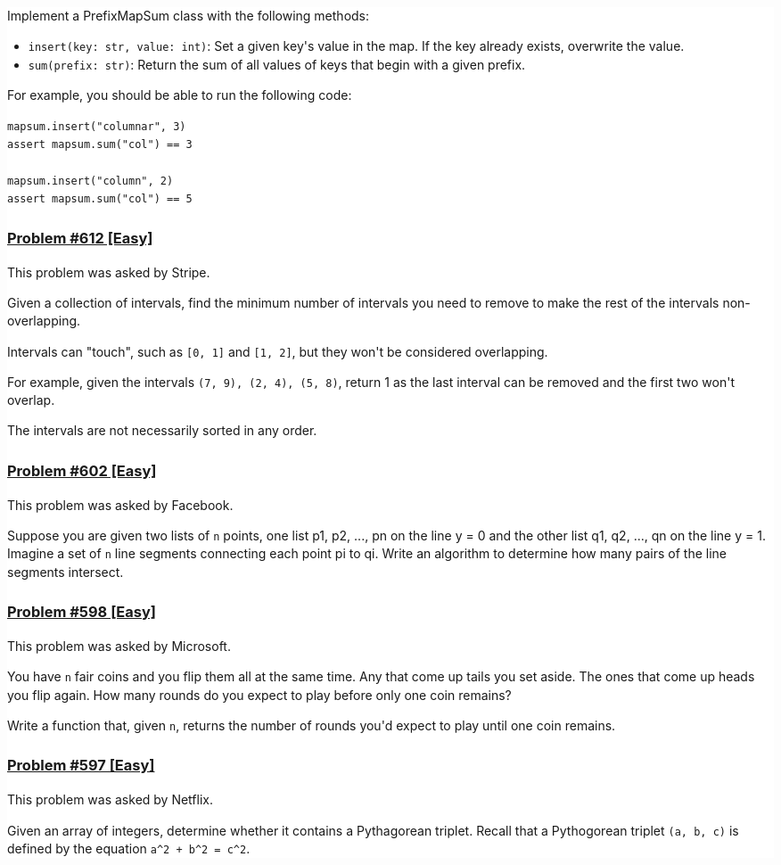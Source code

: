 Implement a PrefixMapSum class with the following methods:

* `insert(key: str, value: int)`: Set a given key's value in the map. If the key already exists, overwrite the value.
* `sum(prefix: str)`: Return the sum of all values of keys that begin with a given prefix.

For example, you should be able to run the following code:
```
mapsum.insert("columnar", 3)
assert mapsum.sum("col") == 3

mapsum.insert("column", 2)
assert mapsum.sum("col") == 5
```

### [Problem #612 [Easy]](number_problems/problem_612.py)
This problem was asked by Stripe.

Given a collection of intervals, find the minimum number of intervals you need to remove to make the rest of 
the intervals non-overlapping.

Intervals can "touch", such as `[0, 1]` and `[1, 2]`, but they won't be considered overlapping.

For example, given the intervals `(7, 9), (2, 4), (5, 8)`, return 1 as the last interval can be removed and 
the first two won't overlap.

The intervals are not necessarily sorted in any order.

### [Problem #602 [Easy]](others/problem_602.py)
This problem was asked by Facebook.

Suppose you are given two lists of `n` points, one list p1, p2, ..., pn on the line y = 0 and the other list 
q1, q2, ..., qn on the line y = 1. Imagine a set of `n` line segments connecting each point pi to qi. 
Write an algorithm to determine how many pairs of the line segments intersect.

### [Problem #598 [Easy]](number_problems/problem_598.py)
This problem was asked by Microsoft.

You have `n` fair coins and you flip them all at the same time. Any that come up tails you set aside. The ones that come up 
heads you flip again. How many rounds do you expect to play before only one coin remains?

Write a function that, given `n`, returns the number of rounds you'd expect to play until one coin remains.

### [Problem #597 [Easy]](number_problems/problem_597.py)
This problem was asked by Netflix.

Given an array of integers, determine whether it contains a Pythagorean triplet. Recall that a Pythogorean triplet 
`(a, b, c)` is defined by the equation `a^2 + b^2 = c^2`.

